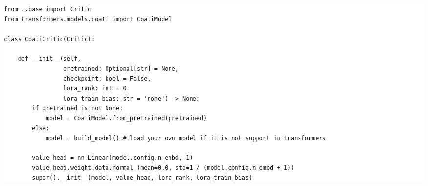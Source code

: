```
from ..base import Critic
from transformers.models.coati import CoatiModel

class CoatiCritic(Critic):

    def __init__(self,
                 pretrained: Optional[str] = None,
                 checkpoint: bool = False,
                 lora_rank: int = 0,
                 lora_train_bias: str = 'none') -> None:
        if pretrained is not None:
            model = CoatiModel.from_pretrained(pretrained)
        else:
            model = build_model() # load your own model if it is not support in transformers

        value_head = nn.Linear(model.config.n_embd, 1)
        value_head.weight.data.normal_(mean=0.0, std=1 / (model.config.n_embd + 1))
        super().__init__(model, value_head, lora_rank, lora_train_bias)
```

